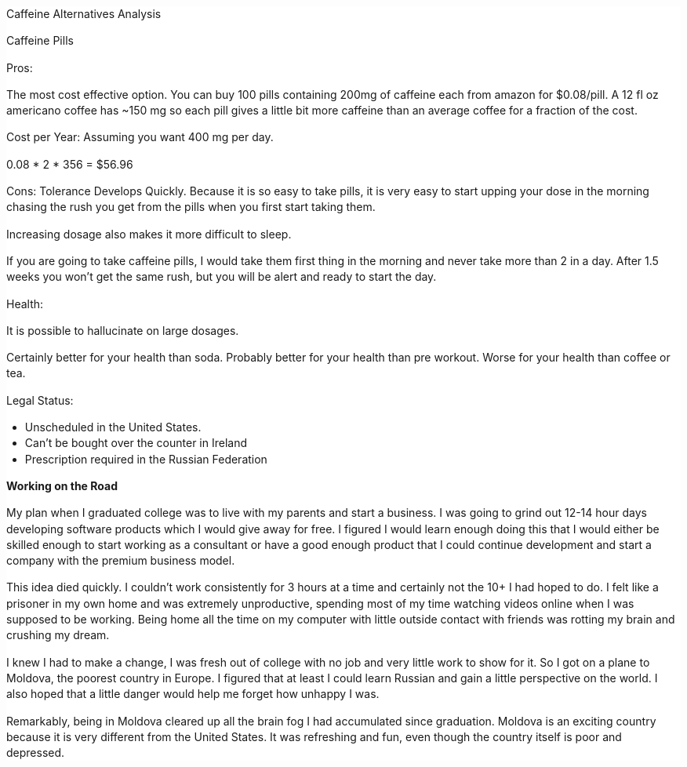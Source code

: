 Caffeine Alternatives Analysis

Caffeine Pills

Pros:

The most cost effective option. You can buy 100 pills containing 200mg of caffeine each from amazon for $0.08/pill. A 12 fl oz americano coffee has ~150 mg so each pill gives a little bit more caffeine than an average coffee for a fraction of the cost.

Cost per Year:
Assuming you want 400 mg per day.

0.08 * 2 * 356 = $56.96

Cons:
Tolerance Develops Quickly. Because it is so easy to take pills, it is very easy to start upping your dose in the morning chasing the rush you get from the pills when you first start taking them.

Increasing dosage also makes it more difficult to sleep. 

If you are going to take caffeine pills, I would take them first thing in the morning and never take more than 2 in a day. After 1.5 weeks you won’t get the same rush, but you will be alert and ready to start the day.

Health:

It is possible to hallucinate on large dosages.

Certainly better for your health than soda. Probably better for your health than pre workout. Worse for your health than coffee or tea.

Legal Status:

- Unscheduled in the United States.
- Can’t be bought over the counter in Ireland
- Prescription required in the Russian Federation

**Working on the Road**

My plan when I graduated college was to live with my parents and start a business. I was going to grind out 12-14 hour days developing software products which I would give away for free. I figured I would learn enough doing this that I would either be skilled enough to start working as a consultant or have a good enough product that I could continue development and start a company with the premium business model. 

This idea died quickly. I couldn’t work consistently for 3 hours at a time and certainly not the 10+ I had hoped to do. I felt like a prisoner in my own home and was extremely unproductive, spending most of my time watching videos online when I was supposed to be working. Being home all the time on my computer with little outside contact with friends was rotting my brain and crushing my dream.

I knew I had to make a change, I was fresh out of college with no job and very little work to show for it. So I got on a plane to Moldova, the poorest country in Europe. I figured that at least I could learn Russian and gain a little perspective on the world. I also hoped that a little danger would help me forget how unhappy I was.

Remarkably, being in Moldova cleared up all the brain fog I had accumulated since graduation. Moldova is an exciting country because it is very different from the United States. It was refreshing and fun, even though the country itself is poor and depressed.
